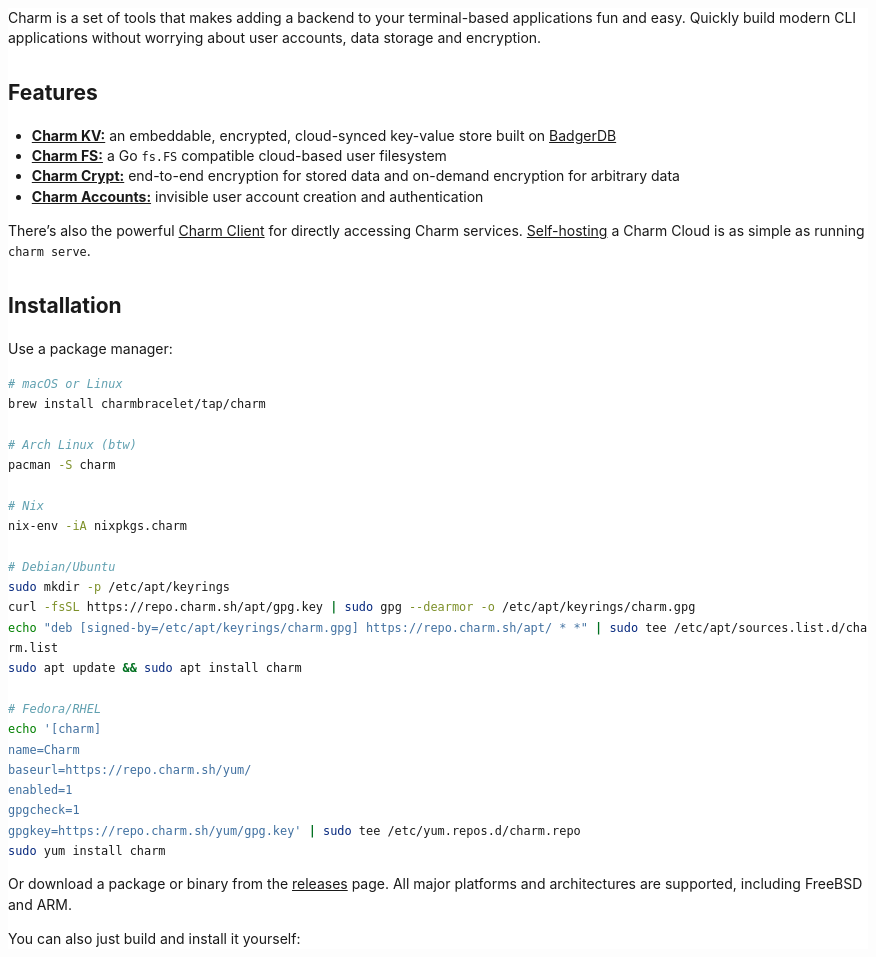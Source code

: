 Charm is a set of tools that makes adding a backend to your terminal-based
applications fun and easy. Quickly build modern CLI applications without
worrying about user accounts, data storage and encryption.

## Features

* [**Charm KV:**](#charm-kv) an embeddable, encrypted, cloud-synced key-value store built on [BadgerDB][badger]
* [**Charm FS:**](#charm-fs) a Go `fs.FS` compatible cloud-based user filesystem
* [**Charm Crypt:**](#charm-crypt) end-to-end encryption for stored data and on-demand encryption for arbitrary data
* [**Charm Accounts:**](#charm-accounts) invisible user account creation and authentication

There’s also the powerful [Charm Client](#charm-client) for directly accessing
Charm services. [Self-hosting](#self-hosting) a Charm Cloud is as simple as
running `charm serve`.

## Installation

Use a package manager:

```bash
# macOS or Linux
brew install charmbracelet/tap/charm

# Arch Linux (btw)
pacman -S charm

# Nix
nix-env -iA nixpkgs.charm

# Debian/Ubuntu
sudo mkdir -p /etc/apt/keyrings
curl -fsSL https://repo.charm.sh/apt/gpg.key | sudo gpg --dearmor -o /etc/apt/keyrings/charm.gpg
echo "deb [signed-by=/etc/apt/keyrings/charm.gpg] https://repo.charm.sh/apt/ * *" | sudo tee /etc/apt/sources.list.d/charm.list
sudo apt update && sudo apt install charm

# Fedora/RHEL
echo '[charm]
name=Charm
baseurl=https://repo.charm.sh/yum/
enabled=1
gpgcheck=1
gpgkey=https://repo.charm.sh/yum/gpg.key' | sudo tee /etc/yum.repos.d/charm.repo
sudo yum install charm
```

Or download a package or binary from the [releases][releases] page. All
major platforms and architectures are supported, including FreeBSD and ARM.

You can also just build and install it yourself:


[glowv2]: https://github.com/charmbracelet/glow/releases/tag/v2.0.0
[skatev1]: https://github.com/charmbracelet/skate/releases/tag/v1.0.0
[releases]: https://github.com/charmbracelet/charm/releases
[docs]: https://pkg.go.dev/github.com/charmbracelet/charm?tab=doc
[kv]: https://github.com/charmbracelet/charm/tree/main/kv
[fs]: https://github.com/charmbracelet/charm/tree/main/fs
[crypt]: https://github.com/charmbracelet/charm/tree/main/crypt
[glow]: https://github.com/charmbracelet/glow
[skate]: https://github.com/charmbracelet/skate
[badger]: https://github.com/dgraph-io/badger